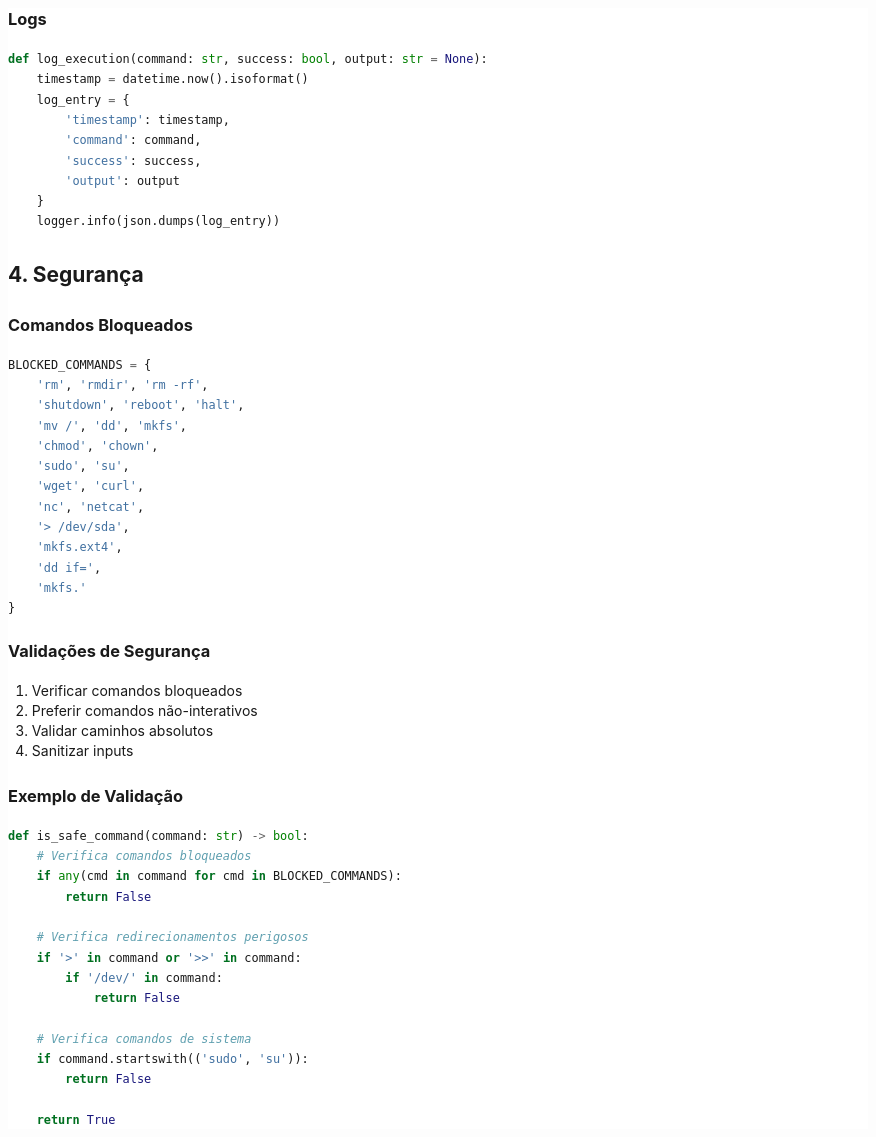 ### Logs
```python
def log_execution(command: str, success: bool, output: str = None):
    timestamp = datetime.now().isoformat()
    log_entry = {
        'timestamp': timestamp,
        'command': command,
        'success': success,
        'output': output
    }
    logger.info(json.dumps(log_entry))
```

## 4. Segurança

### Comandos Bloqueados
```python
BLOCKED_COMMANDS = {
    'rm', 'rmdir', 'rm -rf',
    'shutdown', 'reboot', 'halt',
    'mv /', 'dd', 'mkfs',
    'chmod', 'chown',
    'sudo', 'su',
    'wget', 'curl',
    'nc', 'netcat',
    '> /dev/sda',
    'mkfs.ext4',
    'dd if=',
    'mkfs.'
}
```

### Validações de Segurança
1. Verificar comandos bloqueados
2. Preferir comandos não-interativos
3. Validar caminhos absolutos
4. Sanitizar inputs

### Exemplo de Validação
```python
def is_safe_command(command: str) -> bool:
    # Verifica comandos bloqueados
    if any(cmd in command for cmd in BLOCKED_COMMANDS):
        return False
        
    # Verifica redirecionamentos perigosos
    if '>' in command or '>>' in command:
        if '/dev/' in command:
            return False
            
    # Verifica comandos de sistema
    if command.startswith(('sudo', 'su')):
        return False
        
    return True
```
